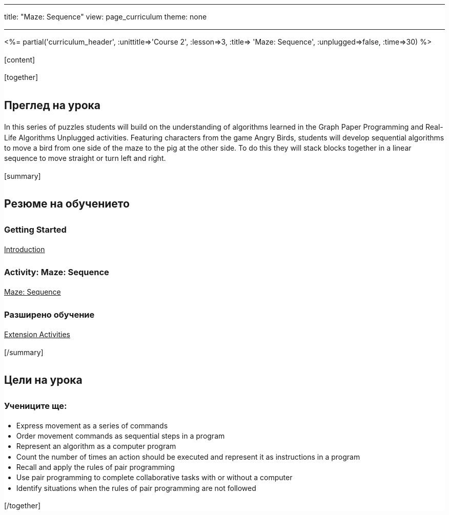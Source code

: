 * * *

title: "Maze: Sequence" view: page_curriculum theme: none

* * *

<%= partial('curriculum_header', :unittitle=>'Course 2', :lesson=>3, :title=> 'Maze: Sequence', :unplugged=>false, :time=>30) %>

[content]

[together]

## Преглед на урока

In this series of puzzles students will build on the understanding of algorithms learned in the Graph Paper Programming and Real-Life Algorithms Unplugged activities. Featuring characters from the game Angry Birds, students will develop sequential algorithms to move a bird from one side of the maze to the pig at the other side. To do this they will stack blocks together in a linear sequence to move straight or turn left and right.

[summary]

## Резюме на обучението

### **Getting Started**

[Introduction](#GetStarted)   


### **Activity: Maze: Sequence**

[Maze: Sequence](#Activity)

### **Разширено обучение**

[Extension Activities](#Extended)

[/summary]

## Цели на урока

### Учениците ще:

  * Express movement as a series of commands
  * Order movement commands as sequential steps in a program
  * Represent an algorithm as a computer program
  * Count the number of times an action should be executed and represent it as instructions in a program
  * Recall and apply the rules of pair programming
  * Use pair programming to complete collaborative tasks with or without a computer
  * Identify situations when the rules of pair programming are not followed

[/together]
